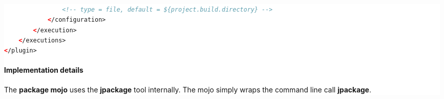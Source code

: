 ```xml
                <!-- type = file, default = ${project.build.directory} -->
            </configuration>
        </execution>
    </executions>
</plugin>
```

#### Implementation details

The **package mojo** uses the **jpackage** tool internally. The mojo simply wraps the command line call **jpackage**.
